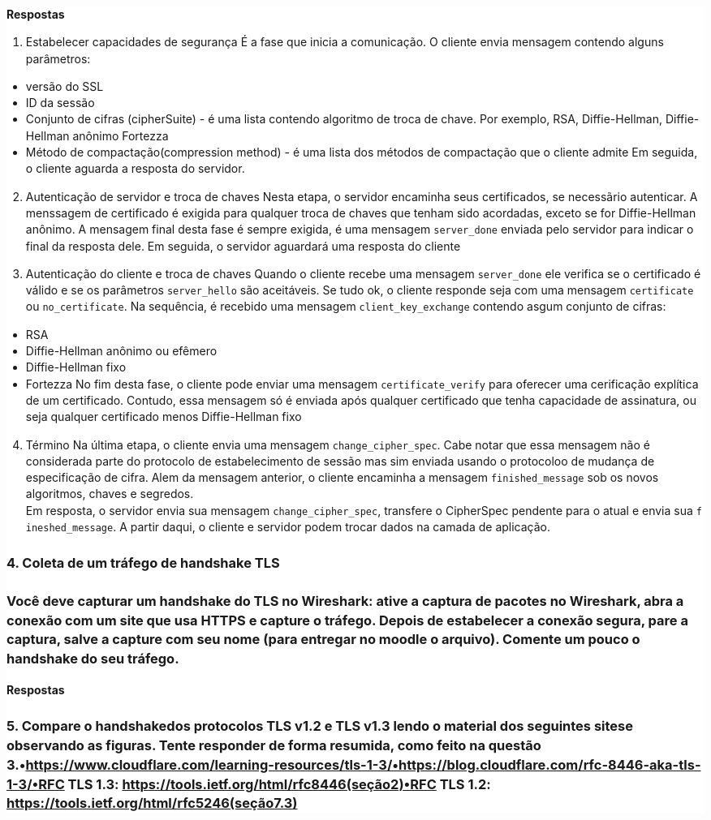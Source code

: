 **Respostas**<br/>

1. Estabelecer capacidades de segurança
É a fase que inicia a comunicação. O cliente envia mensagem contendo alguns parâmetros:
  - versão do SSL
  - ID da sessão
  - Conjunto de cifras (cipherSuite) - é uma lista contendo algoritmo de troca de chave. Por exemplo, RSA, Diffie-Hellman, Diffie-Hellman anônimo Fortezza
  - Método de compactação(compression method) - é uma lista dos métodos de compactação que o cliente admite
Em seguida, o cliente aguarda a resposta do servidor.

2. Autenticação de servidor e troca de chaves
Nesta etapa, o servidor encaminha seus certificados, se necessãrio autenticar. A menssagem de certificado é exigida para qualquer troca de chaves que tenham sido acordadas, exceto se for Diffie-Hellman anônimo. A mensagem final desta fase é sempre exigida, é uma mensagem `server_done` enviada pelo servidor para indicar o final da resposta dele. Em seguida, o servidor aguardará uma resposta do cliente

3. Autenticação do cliente e troca de chaves
Quando o cliente recebe uma mensagem `server_done` ele verifica se o certificado é válido e se os parâmetros `server_hello` são aceitáveis. Se tudo ok, o cliente responde seja com uma mensagem `certificate` ou `no_certificate`. Na sequência, é recebido uma mensagem `client_key_exchange` contendo asgum conjunto de cifras:
  - RSA
  - Diffie-Hellman anônimo ou efêmero
  - Diffie-Hellman fixo
  - Fortezza
No fim desta fase, o cliente pode enviar uma mensagem `certificate_verify` para oferecer uma cerificação explítica de um certificado. Contudo, essa mensagem só é enviada após qualquer certificado que tenha capacidade de assinatura, ou seja qualquer certificado menos Diffie-Hellman fixo

4. Término
Na última etapa, o cliente envia uma mensagem `change_cipher_spec`. Cabe notar que essa mensagem não é considerada parte do protocolo de estabelecimento de sessão mas sim enviada usando o protocoloo de mudança de especificação de cifra. Alem da mensagem anterior, o cliente encaminha a mensagem `finished_message` sob os novos algoritmos, chaves e segredos.<br/>
Em resposta, o servidor envia sua mensagem `change_cipher_spec`, transfere o CipherSpec pendente para o atual e envia sua `fineshed_message`. A partir daqui, o cliente e servidor podem trocar dados na camada de aplicação.


### 4. Coleta de um tráfego de handshake TLS
### Você deve capturar um handshake do TLS no Wireshark: ative a captura de pacotes no Wireshark, abra a conexão com um site que usa HTTPS e capture o tráfego. Depois de estabelecer a conexão segura, pare a  captura,  salve  a  capture  com  seu nome  (para  entregar  no  moodle  o  arquivo).  Comente um pouco o handshake do seu tráfego.

**Respostas**<br/>


### 5. Compare o  handshakedos  protocolos  TLS  v1.2  e  TLS  v1.3  lendo  o  material  dos  seguintes  sitese observando as figuras. Tente responder de forma resumida, como feito na questão 3.•https://www.cloudflare.com/learning-resources/tls-1-3/•https://blog.cloudflare.com/rfc-8446-aka-tls-1-3/•RFC TLS 1.3: https://tools.ietf.org/html/rfc8446(seção2)•RFC TLS 1.2: https://tools.ietf.org/html/rfc5246(seção7.3)
